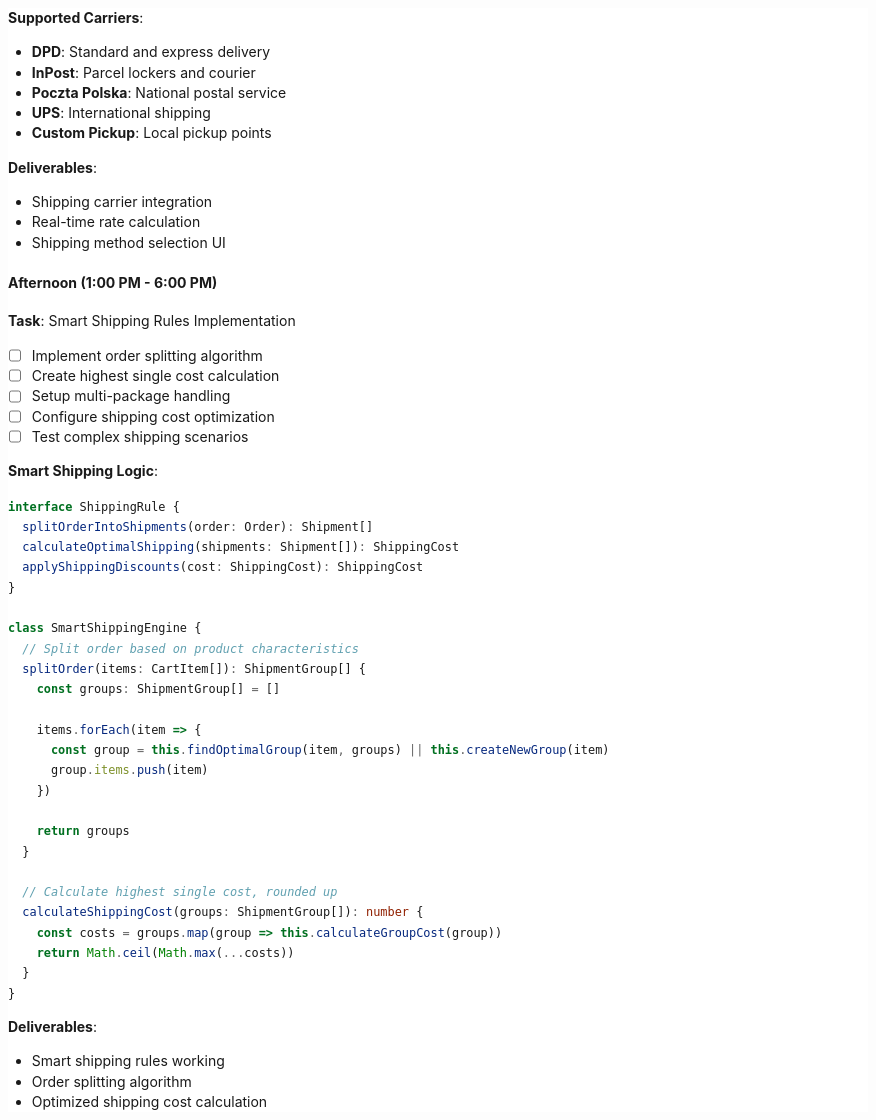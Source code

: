**Supported Carriers**:
- **DPD**: Standard and express delivery
- **InPost**: Parcel lockers and courier
- **Poczta Polska**: National postal service
- **UPS**: International shipping
- **Custom Pickup**: Local pickup points

**Deliverables**:
- Shipping carrier integration
- Real-time rate calculation
- Shipping method selection UI

#### Afternoon (1:00 PM - 6:00 PM)
**Task**: Smart Shipping Rules Implementation
- [ ] Implement order splitting algorithm
- [ ] Create highest single cost calculation
- [ ] Setup multi-package handling
- [ ] Configure shipping cost optimization
- [ ] Test complex shipping scenarios

**Smart Shipping Logic**:
```typescript
interface ShippingRule {
  splitOrderIntoShipments(order: Order): Shipment[]
  calculateOptimalShipping(shipments: Shipment[]): ShippingCost
  applyShippingDiscounts(cost: ShippingCost): ShippingCost
}

class SmartShippingEngine {
  // Split order based on product characteristics
  splitOrder(items: CartItem[]): ShipmentGroup[] {
    const groups: ShipmentGroup[] = []
    
    items.forEach(item => {
      const group = this.findOptimalGroup(item, groups) || this.createNewGroup(item)
      group.items.push(item)
    })
    
    return groups
  }
  
  // Calculate highest single cost, rounded up
  calculateShippingCost(groups: ShipmentGroup[]): number {
    const costs = groups.map(group => this.calculateGroupCost(group))
    return Math.ceil(Math.max(...costs))
  }
}
```

**Deliverables**:
- Smart shipping rules working
- Order splitting algorithm
- Optimized shipping cost calculation
